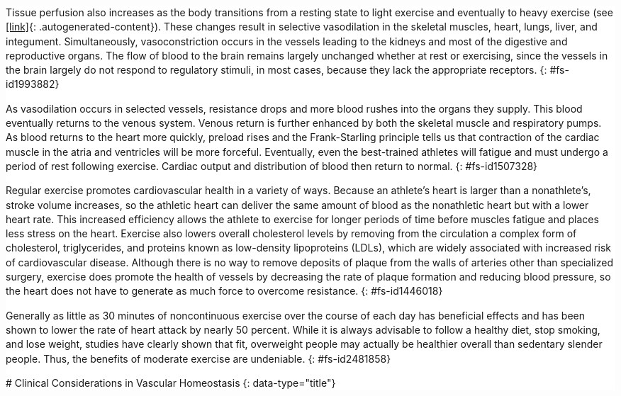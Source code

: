 Tissue perfusion also increases as the body transitions from a resting
state to light exercise and eventually to heavy exercise (see
[\[link\]](#fig-ch21_04_04){: .autogenerated-content}). These changes
result in selective vasodilation in the skeletal muscles, heart, lungs,
liver, and integument. Simultaneously, vasoconstriction occurs in the
vessels leading to the kidneys and most of the digestive and
reproductive organs. The flow of blood to the brain remains largely
unchanged whether at rest or exercising, since the vessels in the brain
largely do not respond to regulatory stimuli, in most cases, because
they lack the appropriate receptors.
{: #fs-id1993882}

As vasodilation occurs in selected vessels, resistance drops and more
blood rushes into the organs they supply. This blood eventually returns
to the venous system. Venous return is further enhanced by both the
skeletal muscle and respiratory pumps. As blood returns to the heart
more quickly, preload rises and the Frank-Starling principle tells us
that contraction of the cardiac muscle in the atria and ventricles will
be more forceful. Eventually, even the best-trained athletes will
fatigue and must undergo a period of rest following exercise. Cardiac
output and distribution of blood then return to normal.
{: #fs-id1507328}

Regular exercise promotes cardiovascular health in a variety of ways.
Because an athlete’s heart is larger than a nonathlete’s, stroke volume
increases, so the athletic heart can deliver the same amount of blood as
the nonathletic heart but with a lower heart rate. This increased
efficiency allows the athlete to exercise for longer periods of time
before muscles fatigue and places less stress on the heart. Exercise
also lowers overall cholesterol levels by removing from the circulation
a complex form of cholesterol, triglycerides, and proteins known as
low-density lipoproteins (LDLs), which are widely associated with
increased risk of cardiovascular disease. Although there is no way to
remove deposits of plaque from the walls of arteries other than
specialized surgery, exercise does promote the health of vessels by
decreasing the rate of plaque formation and reducing blood pressure, so
the heart does not have to generate as much force to overcome
resistance.
{: #fs-id1446018}

Generally as little as 30 minutes of noncontinuous exercise over the
course of each day has beneficial effects and has been shown to lower
the rate of heart attack by nearly 50 percent. While it is always
advisable to follow a healthy diet, stop smoking, and lose weight,
studies have clearly shown that fit, overweight people may actually be
healthier overall than sedentary slender people. Thus, the benefits of
moderate exercise are undeniable.
{: #fs-id2481858}

</section>
<section data-depth="1" id="fs-id1530022" markdown="1">
# Clinical Considerations in Vascular Homeostasis
{: data-type="title"}


[1]: http://openstaxcollege.org/l/CDCpodcast
[2]: http://www.cdc.gov/features/vitalsigns/hypertension/